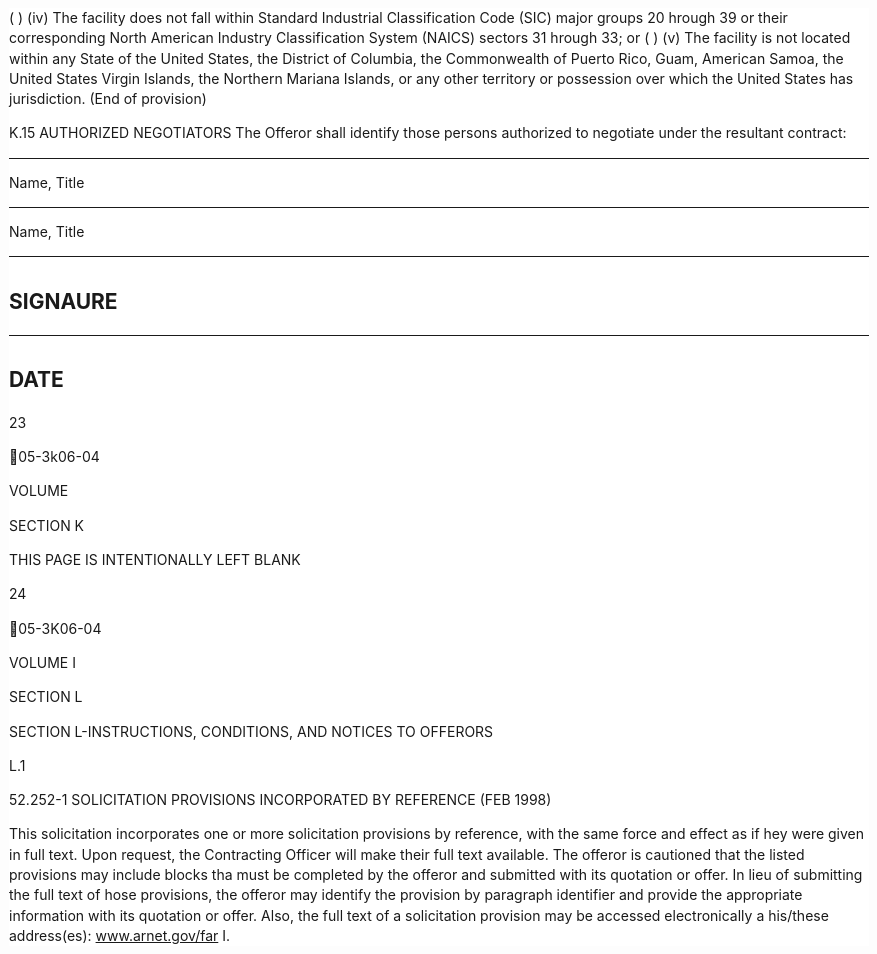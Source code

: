 ( ) (iv) The facility does not fall within Standard
Industrial Classification Code (SIC) major groups 20
hrough 39 or their corresponding North American
Industry Classification System (NAICS) sectors 31
hrough 33; or
( ) (v) The facility is not located within any State
of the United States, the District of Columbia, the
Commonwealth of Puerto Rico, Guam, American Samoa, the
United States Virgin Islands, the Northern Mariana
Islands, or any other territory or possession over
which the United States has jurisdiction.
(End of provision)

K.15 AUTHORIZED NEGOTIATORS
The Offeror shall identify those persons authorized to negotiate
under the resultant contract:
____________________________________
Name, Title
____________________________________
Name, Title

________________________
## SIGNAURE

__________________
## DATE

23

05-3k06-04

VOLUME

SECTION K

THIS PAGE IS INTENTIONALLY LEFT BLANK

24

05-3K06-04

VOLUME I

SECTION L

SECTION L-INSTRUCTIONS, CONDITIONS, AND NOTICES TO OFFERORS

L.1

52.252-1 SOLICITATION PROVISIONS INCORPORATED BY REFERENCE
(FEB 1998)

This solicitation incorporates one or more solicitation
provisions by reference, with the same force and effect as if
hey were given in full text. Upon request, the Contracting
Officer will make their full text available. The offeror is
cautioned that the listed provisions may include blocks tha
must be completed by the offeror and submitted with its
quotation or offer. In lieu of submitting the full text of
hose provisions, the offeror may identify the provision by
paragraph identifier and provide the appropriate information
with its quotation or offer. Also, the full text of a
solicitation provision may be accessed electronically a
his/these address(es):
www.arnet.gov/far
I.
